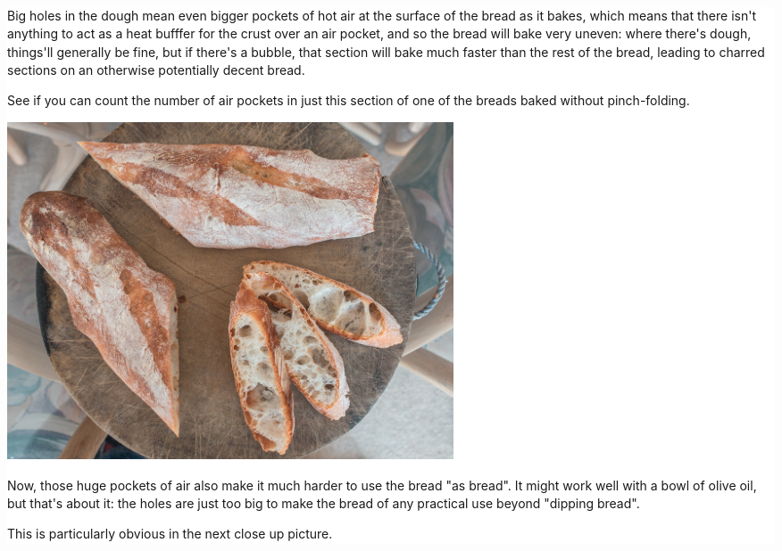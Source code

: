 Big holes in the dough mean even bigger pockets of hot air at the surface of the bread as it bakes, which means that there isn't anything to act as a heat bufffer for the crust over an air pocket, and so the bread will bake very uneven: where there's dough, things'll generally be fine, but if there's a bubble, that section will bake much faster than the rest of the bread, leading to charred sections on an otherwise potentially decent bread.

See if you can count the number of air pockets in just this section of one of the breads baked without pinch-folding.

<img src="/gh-weblog-2/images/baguette/unshaped-02.jpg" style="max-height:500px; max-width: 500px" alt="">

Now, those huge pockets of air also make it much harder to use the bread "as bread". It might work well with a bowl of olive oil, but that's about it: the holes are just too big to make the bread of any practical use beyond "dipping bread".

This is particularly obvious in the next close up picture.
